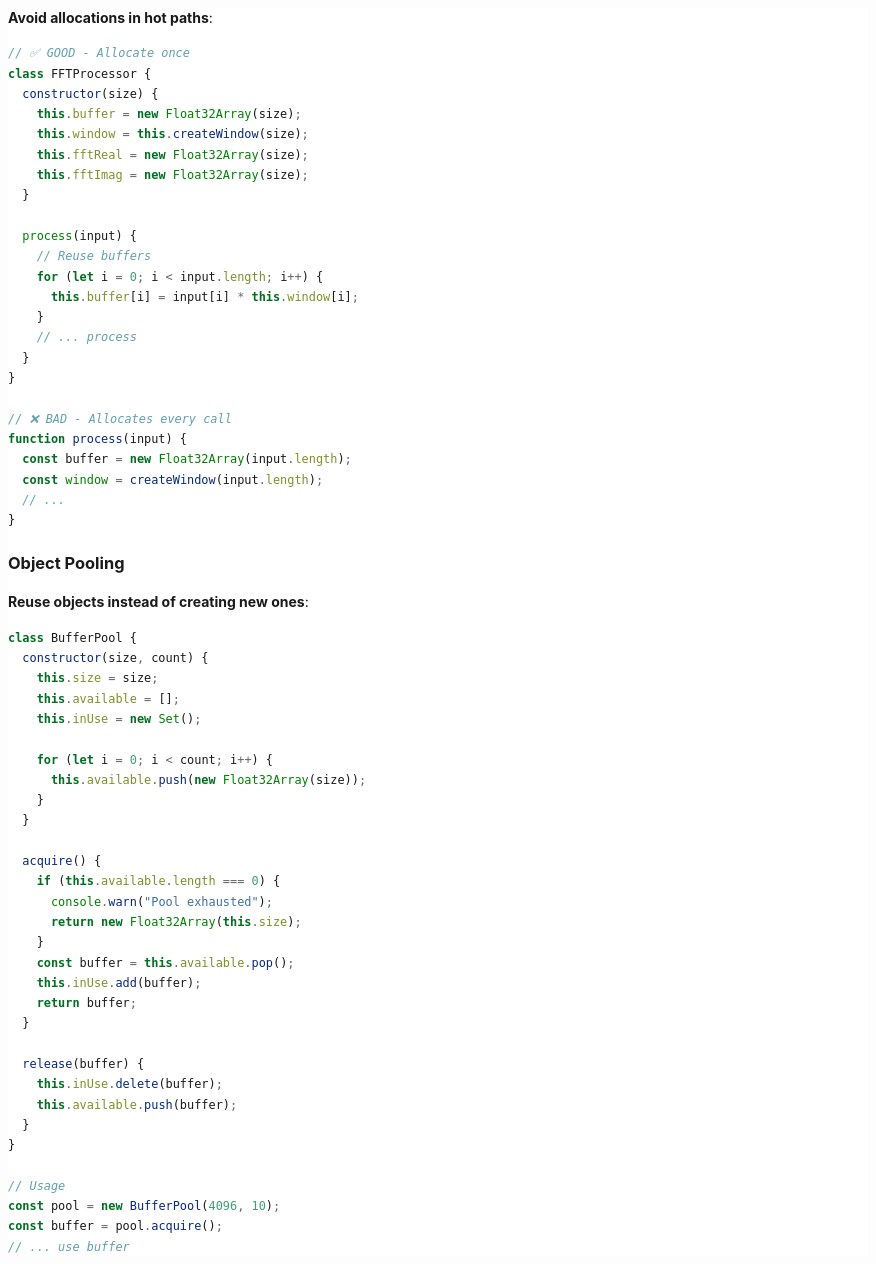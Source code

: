 **Avoid allocations in hot paths**:

```javascript
// ✅ GOOD - Allocate once
class FFTProcessor {
  constructor(size) {
    this.buffer = new Float32Array(size);
    this.window = this.createWindow(size);
    this.fftReal = new Float32Array(size);
    this.fftImag = new Float32Array(size);
  }

  process(input) {
    // Reuse buffers
    for (let i = 0; i < input.length; i++) {
      this.buffer[i] = input[i] * this.window[i];
    }
    // ... process
  }
}

// ❌ BAD - Allocates every call
function process(input) {
  const buffer = new Float32Array(input.length);
  const window = createWindow(input.length);
  // ...
}
```

### Object Pooling

**Reuse objects instead of creating new ones**:

```javascript
class BufferPool {
  constructor(size, count) {
    this.size = size;
    this.available = [];
    this.inUse = new Set();

    for (let i = 0; i < count; i++) {
      this.available.push(new Float32Array(size));
    }
  }

  acquire() {
    if (this.available.length === 0) {
      console.warn("Pool exhausted");
      return new Float32Array(this.size);
    }
    const buffer = this.available.pop();
    this.inUse.add(buffer);
    return buffer;
  }

  release(buffer) {
    this.inUse.delete(buffer);
    this.available.push(buffer);
  }
}

// Usage
const pool = new BufferPool(4096, 10);
const buffer = pool.acquire();
// ... use buffer
```